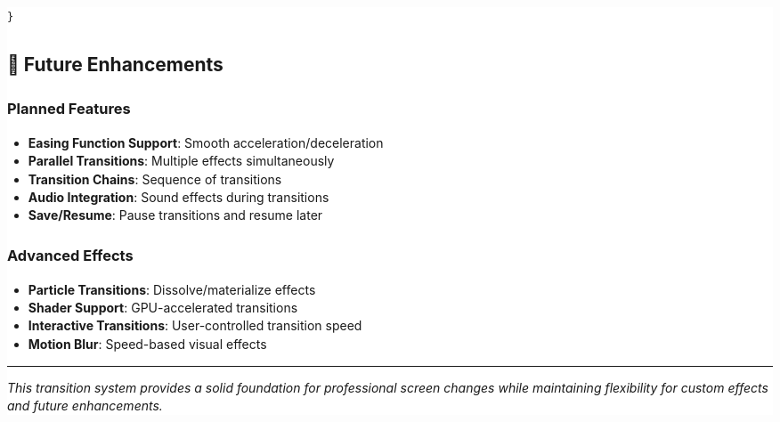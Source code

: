 ```typescript
}
```

## 🚀 **Future Enhancements**

### **Planned Features**
- **Easing Function Support**: Smooth acceleration/deceleration
- **Parallel Transitions**: Multiple effects simultaneously
- **Transition Chains**: Sequence of transitions
- **Audio Integration**: Sound effects during transitions
- **Save/Resume**: Pause transitions and resume later

### **Advanced Effects**
- **Particle Transitions**: Dissolve/materialize effects
- **Shader Support**: GPU-accelerated transitions
- **Interactive Transitions**: User-controlled transition speed
- **Motion Blur**: Speed-based visual effects

---

*This transition system provides a solid foundation for professional screen changes while maintaining flexibility for custom effects and future enhancements.*